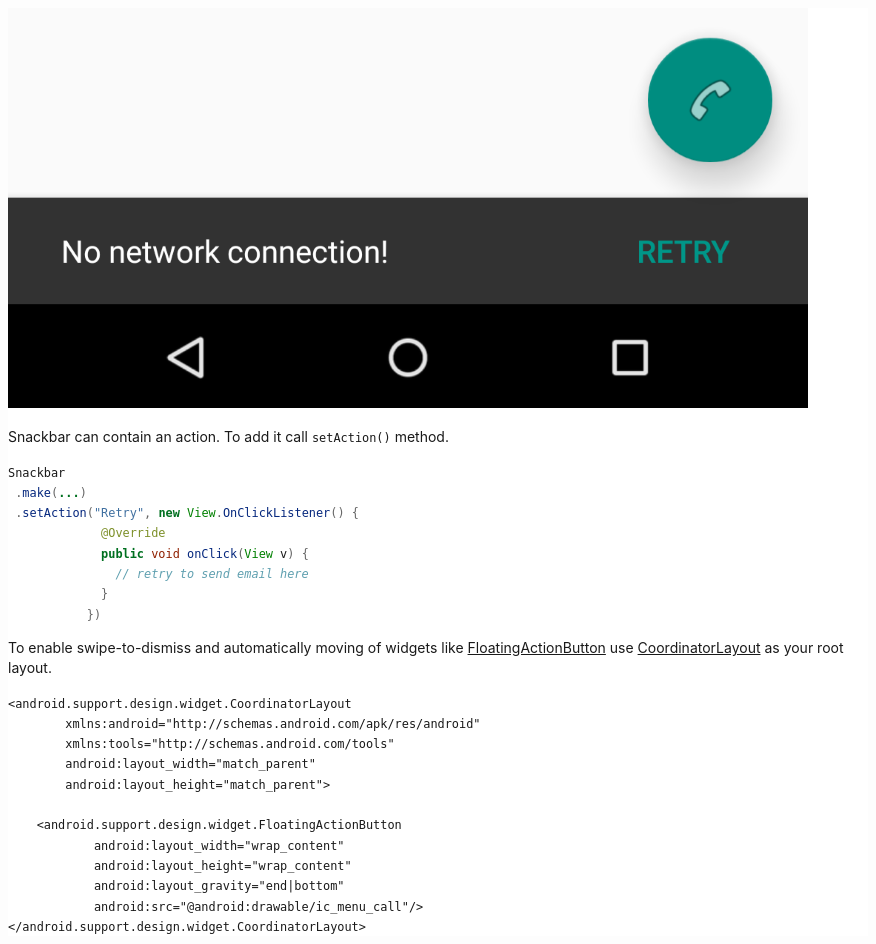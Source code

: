 ![](images/snack-bar-2.png)

Snackbar can contain an action. To add it call `setAction()` method.

```java
Snackbar  
 .make(...)
 .setAction("Retry", new View.OnClickListener() {
             @Override
             public void onClick(View v) {
               // retry to send email here
             }
           })
```

To enable swipe-to-dismiss and automatically moving of widgets like [FloatingActionButton](https://developer.android.com/reference/android/support/design/widget/FloatingActionButton.html) use [CoordinatorLayout](https://developer.android.com/reference/android/support/design/widget/CoordinatorLayout.html) as your root layout.

```
<android.support.design.widget.CoordinatorLayout
        xmlns:android="http://schemas.android.com/apk/res/android"
        xmlns:tools="http://schemas.android.com/tools"
        android:layout_width="match_parent"
        android:layout_height="match_parent">

    <android.support.design.widget.FloatingActionButton
            android:layout_width="wrap_content"
            android:layout_height="wrap_content"
            android:layout_gravity="end|bottom"
            android:src="@android:drawable/ic_menu_call"/>
</android.support.design.widget.CoordinatorLayout>
```

